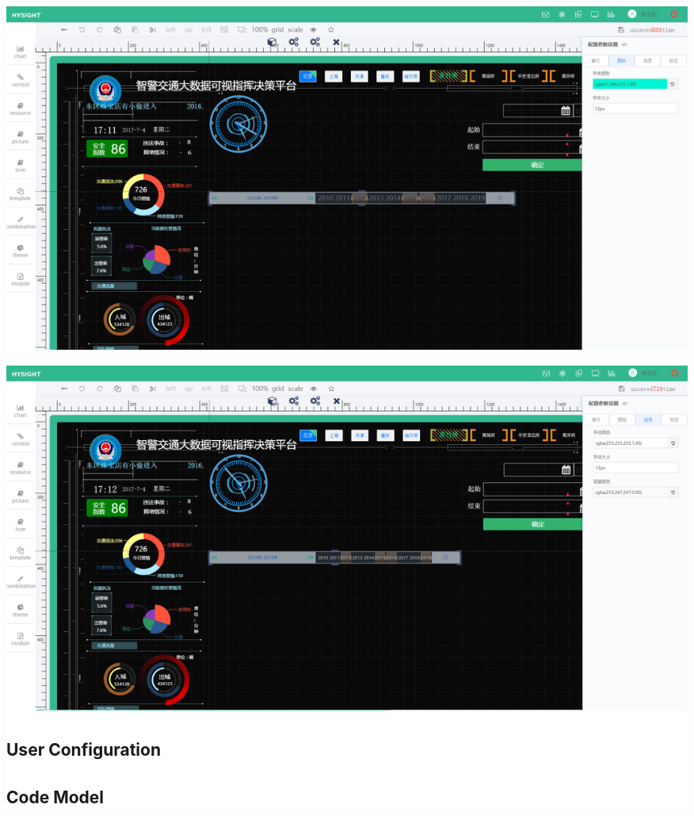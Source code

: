 ![](/assets/controls/TimeLine04.png)

![](/assets/controls/TimeLine05.png)
## User Configuration 


## Code Model
